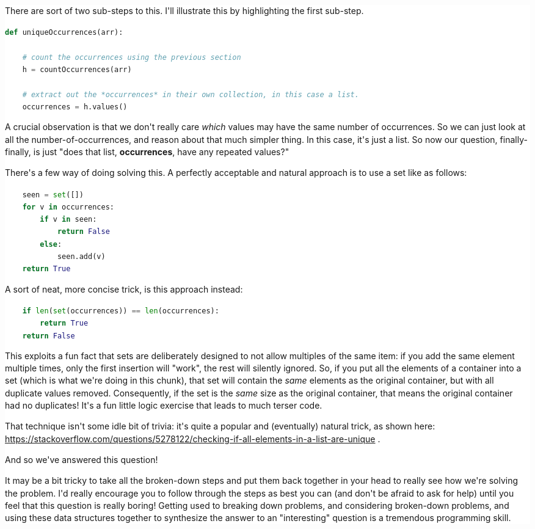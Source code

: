 There are sort of two sub-steps to this. I'll illustrate this by highlighting the first sub-step.
```python
def uniqueOccurrences(arr):

    # count the occurrences using the previous section
    h = countOccurrences(arr)
    
    # extract out the *occurrences* in their own collection, in this case a list.
    occurrences = h.values()
```
A crucial observation is that we don't really care *which* values may have the same number of occurrences.
So we can just look at all the number-of-occurrences, and reason about that much simpler thing.
In this case, it's just a list.
So now our question, finally-finally, is just "does that list, **occurrences**, have any repeated values?"

There's a few way of doing solving this.
A perfectly acceptable and natural approach is to use a set like as follows:
```python
    seen = set([])
    for v in occurrences:
        if v in seen:
            return False
        else:
            seen.add(v)
    return True
```

A sort of neat, more concise trick, is this approach instead:
```python
    if len(set(occurrences)) == len(occurrences):
        return True
    return False
```
This exploits a fun fact that sets are deliberately designed to not allow multiples of the same item: if you add the same element multiple times, only the first insertion will "work", the rest will silently ignored.
So, if you put all the elements of a container into a set (which is what we're doing in this chunk), that set will contain the *same* elements as the original container, but with all duplicate values removed.
Consequently, if the set is the *same* size as the original container, that means the original container had no duplicates!
It's a fun little logic exercise that leads to much terser code.

That technique isn't some idle bit of trivia: it's quite a popular and (eventually) natural trick, as shown here: https://stackoverflow.com/questions/5278122/checking-if-all-elements-in-a-list-are-unique .

And so we've answered this question!

It may be a bit tricky to take all the broken-down steps and put them back together in your head to really see how we're solving the problem. I'd really encourage you to follow through the steps as best you can (and don't be afraid to ask for help) until you feel that this question is really boring! Getting used to breaking down problems, and considering broken-down problems, and using these data structures together to synthesize the answer to an "interesting" question is a tremendous programming skill.
